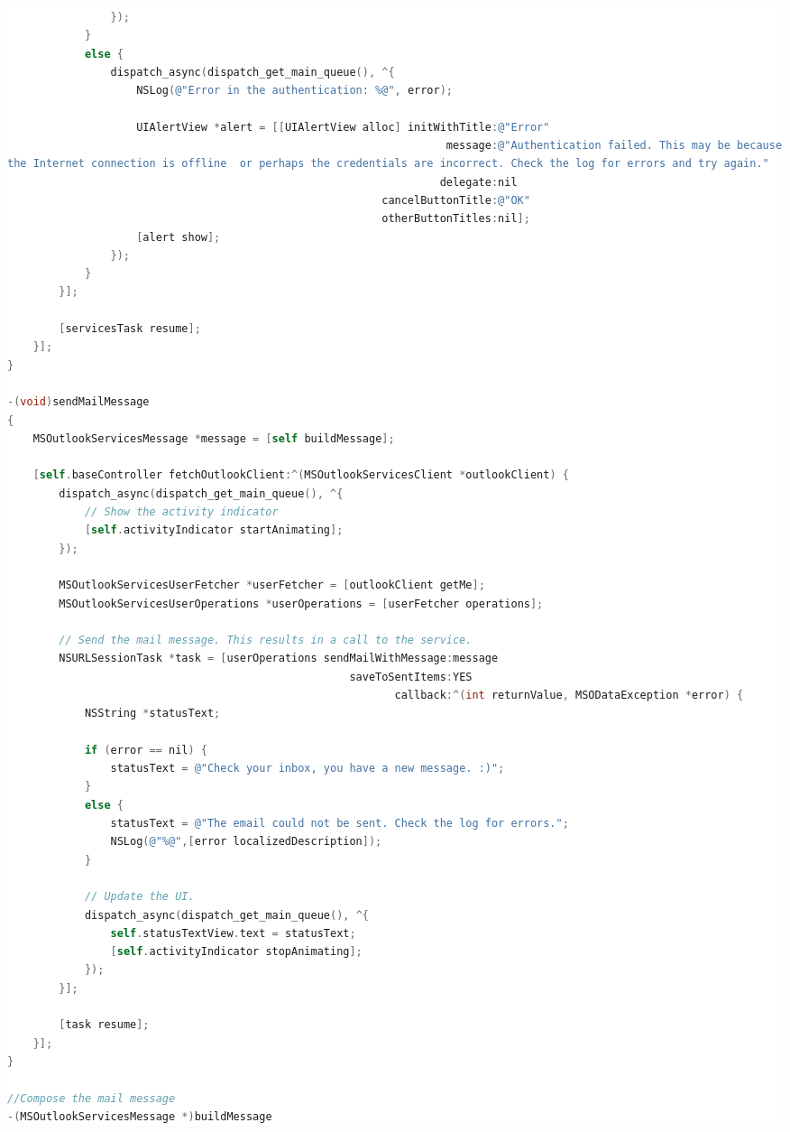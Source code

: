 ```objective-c
                });
            }
            else {
                dispatch_async(dispatch_get_main_queue(), ^{
                    NSLog(@"Error in the authentication: %@", error);

                    UIAlertView *alert = [[UIAlertView alloc] initWithTitle:@"Error"
                                                                    message:@"Authentication failed. This may be because the Internet connection is offline  or perhaps the credentials are incorrect. Check the log for errors and try again."
                                                                   delegate:nil
                                                          cancelButtonTitle:@"OK"
                                                          otherButtonTitles:nil];
                    [alert show];
                });
            }
        }];
        
        [servicesTask resume];
    }];
}

-(void)sendMailMessage
{
    MSOutlookServicesMessage *message = [self buildMessage];

    [self.baseController fetchOutlookClient:^(MSOutlookServicesClient *outlookClient) {
        dispatch_async(dispatch_get_main_queue(), ^{
            // Show the activity indicator
            [self.activityIndicator startAnimating];
        });

        MSOutlookServicesUserFetcher *userFetcher = [outlookClient getMe];
        MSOutlookServicesUserOperations *userOperations = [userFetcher operations];

        // Send the mail message. This results in a call to the service.
        NSURLSessionTask *task = [userOperations sendMailWithMessage:message
                                                     saveToSentItems:YES
                                                            callback:^(int returnValue, MSODataException *error) {
            NSString *statusText;

            if (error == nil) {
                statusText = @"Check your inbox, you have a new message. :)";
            }
            else {
                statusText = @"The email could not be sent. Check the log for errors.";
                NSLog(@"%@",[error localizedDescription]);
            }

            // Update the UI.
            dispatch_async(dispatch_get_main_queue(), ^{
                self.statusTextView.text = statusText;
                [self.activityIndicator stopAnimating];
            });
        }];

        [task resume];
    }];
}

//Compose the mail message
-(MSOutlookServicesMessage *)buildMessage
```